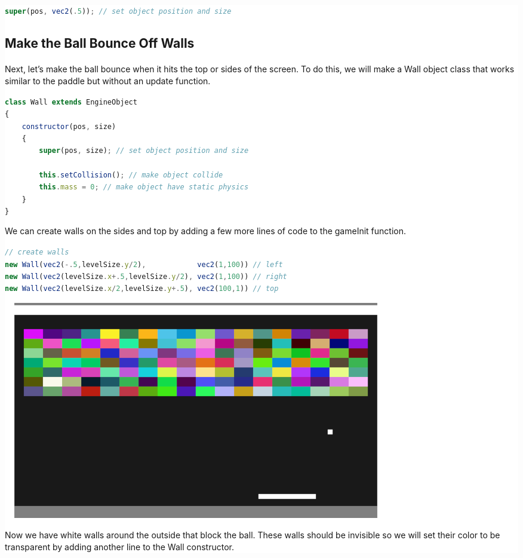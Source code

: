 ```javascript
super(pos, vec2(.5)); // set object position and size
```

## Make the Ball Bounce Off Walls

Next, let’s make the ball bounce when it hits the top or sides of the screen. To do this, we will make a Wall object class that works similar to the paddle but without an update function.

```javascript
class Wall extends EngineObject
{
    constructor(pos, size)
    {
        super(pos, size); // set object position and size

        this.setCollision(); // make object collide
        this.mass = 0; // make object have static physics
    }
}
```

We can create walls on the sides and top by adding a few more lines of code to the gameInit function.

```javascript
// create walls
new Wall(vec2(-.5,levelSize.y/2),            vec2(1,100)) // left
new Wall(vec2(levelSize.x+.5,levelSize.y/2), vec2(1,100)) // right
new Wall(vec2(levelSize.x/2,levelSize.y+.5), vec2(100,1)) // top
```

![LittleJS Screenshot](images/6.png)

Now we have white walls around the outside that block the ball. These walls should be invisible so we will set their color to be transparent by adding another line to the Wall constructor.
